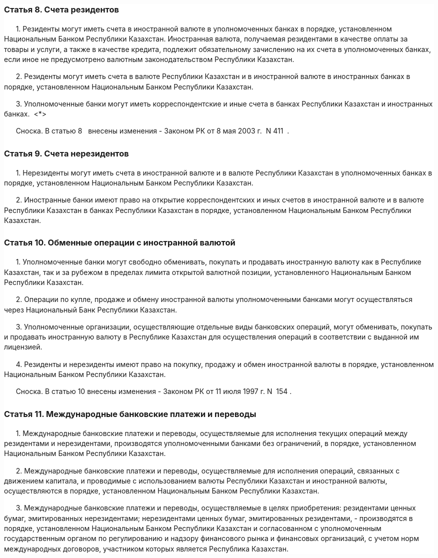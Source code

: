 ### Статья 8. Счета резидентов

      1. Резиденты могут иметь счета в иностранной валюте в уполномоченных банках в порядке, установленном Национальным Банком Республики Казахстан. Иностранная валюта, получаемая резидентами в качестве оплаты за товары и услуги, а также в качестве кредита, подлежит обязательному зачислению на их счета в уполномоченных банках, если иное не предусмотрено валютным законодательством Республики Казахстан.

      2. Резиденты могут иметь счета в валюте Республики Казахстан и в иностранной валюте в иностранных банках в порядке, установленном Национальным Банком Республики Казахстан.

      3. Уполномоченные банки могут иметь корреспондентские и иные счета в банках Республики Казахстан и иностранных банках.  <*>

      Сноска. В статью 8     внесены изменения - Законом РК от 8 мая 2003 г.   N 411   .

### Статья 9. Счета нерезидентов

      1. Нерезиденты могут иметь счета в иностранной валюте и в валюте Республики Казахстан в уполномоченных банках в порядке, установленном Национальным Банком Республики Казахстан.

      2. Иностранные банки имеют право на открытие корреспондентских и иных счетов в иностранной валюте и в валюте Республики Казахстан в банках Республики Казахстан в порядке, установленном Национальным Банком Республики Казахстан.

### Статья 10. Обменные операции с иностранной валютой

      1. Уполномоченные банки могут свободно обменивать, покупать и продавать иностранную валюту как в Республике Казахстан, так и за рубежом в пределах лимита открытой валютной позиции, установленного Национальным Банком Республики Казахстан.

      2. Операции по купле, продаже и обмену иностранной валюты уполномоченными банками могут осуществляться через Национальный Банк Республики Казахстан.

      3. Уполномоченные организации, осуществляющие отдельные виды банковских операций, могут обменивать, покупать и продавать иностранную валюту в Республике Казахстан для осуществления операций в соответствии с выданной им лицензией.

      4. Резиденты и нерезиденты имеют право на покупку, продажу и обмен иностранной валюты в порядке, установленном Национальным Банком Республики Казахстан.

      Сноска. В статью 10 внесены изменения - Законом РК от 11 июля 1997 г. N   154  .

### Статья 11. Международные банковские платежи и переводы

      1. Международные банковские платежи и переводы, осуществляемые для исполнения текущих операций между резидентами и нерезидентами, производятся уполномоченными банками без ограничений, в порядке, установленном Национальным Банком Республики Казахстан.

      2. Международные банковские платежи и переводы, осуществляемые для исполнения операций, связанных с движением капитала, и проводимые с использованием валюты Республики Казахстан и иностранной валюты, осуществляются в порядке, установленном Национальным Банком Республики Казахстан.

      3. Международные банковские платежи и переводы, осуществляемые в целях приобретения: резидентами ценных бумаг, эмитированных нерезидентами; нерезидентами ценных бумаг, эмитированных резидентами, - производятся в порядке, установленном Национальным Банком Республики Казахстан и согласованном с уполномоченным государственным органом по регулированию и надзору финансового рынка и финансовых организаций, с учетом норм международных договоров, участником которых является Республика Казахстан.
